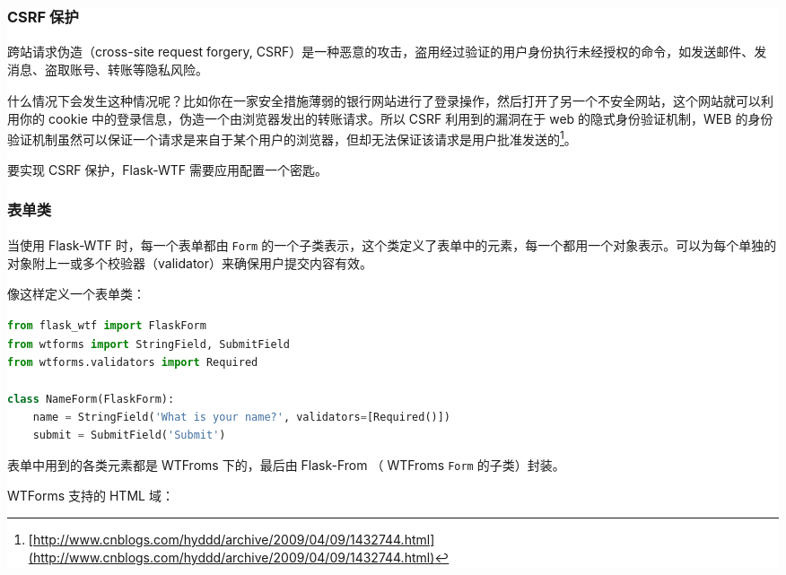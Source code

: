 ### CSRF 保护
跨站请求伪造（cross-site request forgery, CSRF）是一种恶意的攻击，盗用经过验证的用户身份执行未经授权的命令，如发送邮件、发消息、盗取账号、转账等隐私风险。

什么情况下会发生这种情况呢？比如你在一家安全措施薄弱的银行网站进行了登录操作，然后打开了另一个不安全网站，这个网站就可以利用你的 cookie 中的登录信息，伪造一个由浏览器发出的转账请求。所以 CSRF 利用到的漏洞在于 web 的隐式身份验证机制，WEB 的身份验证机制虽然可以保证一个请求是来自于某个用户的浏览器，但却无法保证该请求是用户批准发送的[^1]。

要实现 CSRF 保护，Flask-WTF 需要应用配置一个密匙。

### 表单类
当使用 Flask-WTF 时，每一个表单都由 `Form` 的一个子类表示，这个类定义了表单中的元素，每一个都用一个对象表示。可以为每个单独的对象附上一或多个校验器（validator）来确保用户提交内容有效。

像这样定义一个表单类：
```python
from flask_wtf import FlaskForm
from wtforms import StringField, SubmitField 
from wtforms.validators import Required

class NameForm(FlaskForm):
    name = StringField('What is your name?', validators=[Required()]) 
    submit = SubmitField('Submit')
```

表单中用到的各类元素都是 WTFroms 下的，最后由 Flask-From （ WTFroms `Form` 的子类）封装。

WTForms 支持的 HTML 域：

[^1]:	[http://www.cnblogs.com/hyddd/archive/2009/04/09/1432744.html](http://www.cnblogs.com/hyddd/archive/2009/04/09/1432744.html)